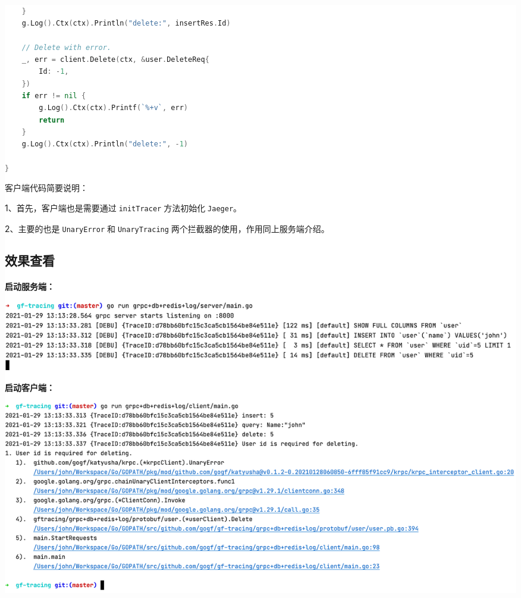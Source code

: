 ```go
	}
	g.Log().Ctx(ctx).Println("delete:", insertRes.Id)

	// Delete with error.
	_, err = client.Delete(ctx, &user.DeleteReq{
		Id: -1,
	})
	if err != nil {
		g.Log().Ctx(ctx).Printf(`%+v`, err)
		return
	}
	g.Log().Ctx(ctx).Println("delete:", -1)

}
```

客户端代码简要说明：

1、首先，客户端也是需要通过 `initTracer` 方法初始化 `Jaeger`。

2、主要的也是 `UnaryError` 和 `UnaryTracing` 两个拦截器的使用，作用同上服务端介绍。

## 效果查看

**启动服务端：**

![](/markdown/f8b6c13e6a79c6fbd88493d028b87bdf.png)

**启动客户端：**

![](/markdown/d22d732680afc44faeb3ba59dd0b4871.png)
